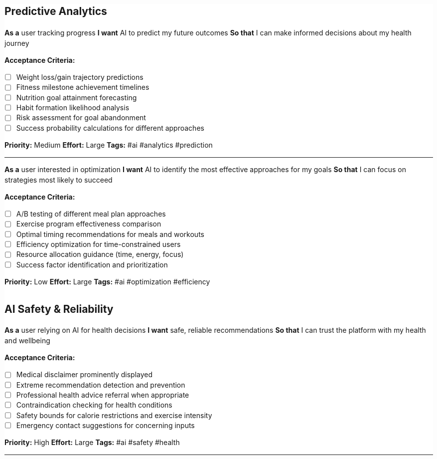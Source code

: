 ## Predictive Analytics

**As a** user tracking progress
**I want** AI to predict my future outcomes
**So that** I can make informed decisions about my health journey

**Acceptance Criteria:**
- [ ] Weight loss/gain trajectory predictions
- [ ] Fitness milestone achievement timelines
- [ ] Nutrition goal attainment forecasting
- [ ] Habit formation likelihood analysis
- [ ] Risk assessment for goal abandonment
- [ ] Success probability calculations for different approaches

**Priority:** Medium
**Effort:** Large
**Tags:** #ai #analytics #prediction

---

**As a** user interested in optimization
**I want** AI to identify the most effective approaches for my goals
**So that** I can focus on strategies most likely to succeed

**Acceptance Criteria:**
- [ ] A/B testing of different meal plan approaches
- [ ] Exercise program effectiveness comparison
- [ ] Optimal timing recommendations for meals and workouts
- [ ] Efficiency optimization for time-constrained users
- [ ] Resource allocation guidance (time, energy, focus)
- [ ] Success factor identification and prioritization

**Priority:** Low
**Effort:** Large
**Tags:** #ai #optimization #efficiency

## AI Safety & Reliability

**As a** user relying on AI for health decisions
**I want** safe, reliable recommendations
**So that** I can trust the platform with my health and wellbeing

**Acceptance Criteria:**
- [ ] Medical disclaimer prominently displayed
- [ ] Extreme recommendation detection and prevention
- [ ] Professional health advice referral when appropriate
- [ ] Contraindication checking for health conditions
- [ ] Safety bounds for calorie restrictions and exercise intensity
- [ ] Emergency contact suggestions for concerning inputs

**Priority:** High
**Effort:** Large
**Tags:** #ai #safety #health

---